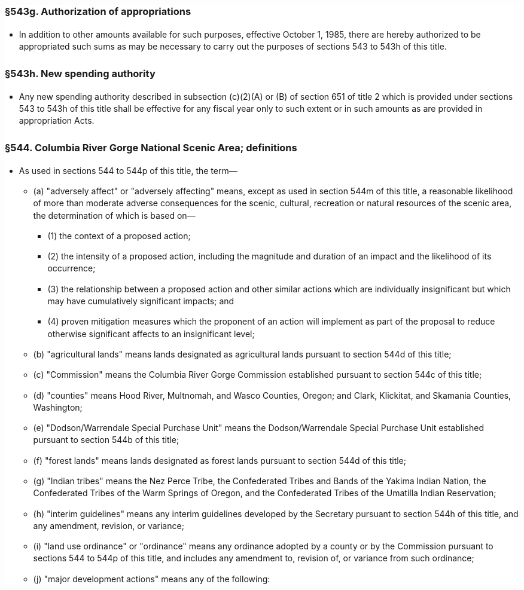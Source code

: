 ### §543g. Authorization of appropriations
* In addition to other amounts available for such purposes, effective October 1, 1985, there are hereby authorized to be appropriated such sums as may be necessary to carry out the purposes of sections 543 to 543h of this title.

### §543h. New spending authority
* Any new spending authority described in subsection (c)(2)(A) or (B) of section 651 of title 2 which is provided under sections 543 to 543h of this title shall be effective for any fiscal year only to such extent or in such amounts as are provided in appropriation Acts.

### §544. Columbia River Gorge National Scenic Area; definitions
* As used in sections 544 to 544p of this title, the term—

  * (a) "adversely affect" or "adversely affecting" means, except as used in section 544m of this title, a reasonable likelihood of more than moderate adverse consequences for the scenic, cultural, recreation or natural resources of the scenic area, the determination of which is based on—

    * (1) the context of a proposed action;

    * (2) the intensity of a proposed action, including the magnitude and duration of an impact and the likelihood of its occurrence;

    * (3) the relationship between a proposed action and other similar actions which are individually insignificant but which may have cumulatively significant impacts; and

    * (4) proven mitigation measures which the proponent of an action will implement as part of the proposal to reduce otherwise significant affects to an insignificant level;


  * (b) "agricultural lands" means lands designated as agricultural lands pursuant to section 544d of this title;

  * (c) "Commission" means the Columbia River Gorge Commission established pursuant to section 544c of this title;

  * (d) "counties" means Hood River, Multnomah, and Wasco Counties, Oregon; and Clark, Klickitat, and Skamania Counties, Washington;

  * (e) "Dodson/Warrendale Special Purchase Unit" means the Dodson/Warrendale Special Purchase Unit established pursuant to section 544b of this title;

  * (f) "forest lands" means lands designated as forest lands pursuant to section 544d of this title;

  * (g) "Indian tribes" means the Nez Perce Tribe, the Confederated Tribes and Bands of the Yakima Indian Nation, the Confederated Tribes of the Warm Springs of Oregon, and the Confederated Tribes of the Umatilla Indian Reservation;

  * (h) "interim guidelines" means any interim guidelines developed by the Secretary pursuant to section 544h of this title, and any amendment, revision, or variance;

  * (i) "land use ordinance" or "ordinance" means any ordinance adopted by a county or by the Commission pursuant to sections 544 to 544p of this title, and includes any amendment to, revision of, or variance from such ordinance;

  * (j) "major development actions" means any of the following:
